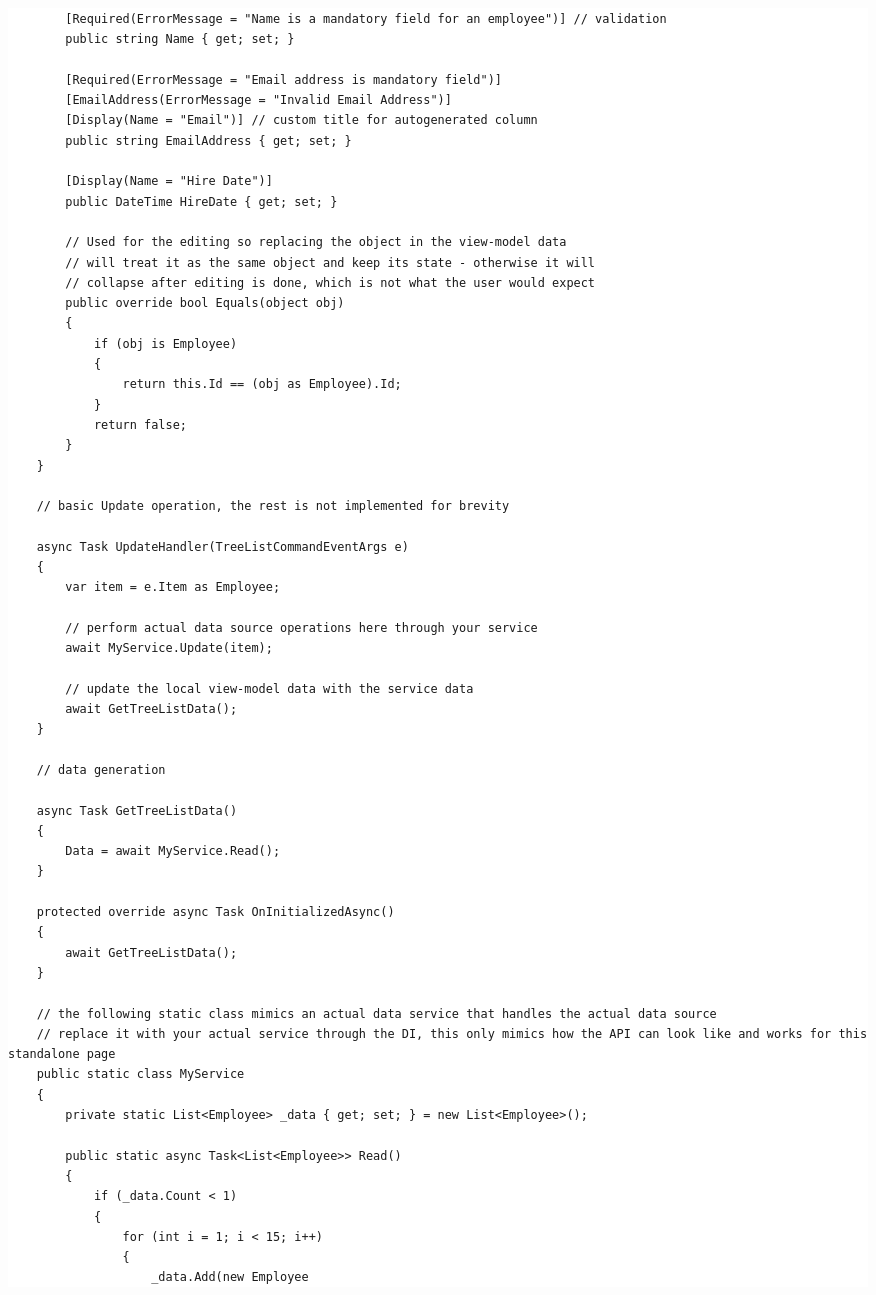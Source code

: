 ````RAZOR
        [Required(ErrorMessage = "Name is a mandatory field for an employee")] // validation
        public string Name { get; set; }

        [Required(ErrorMessage = "Email address is mandatory field")]
        [EmailAddress(ErrorMessage = "Invalid Email Address")]
        [Display(Name = "Email")] // custom title for autogenerated column
        public string EmailAddress { get; set; }

        [Display(Name = "Hire Date")]
        public DateTime HireDate { get; set; }

        // Used for the editing so replacing the object in the view-model data
        // will treat it as the same object and keep its state - otherwise it will
        // collapse after editing is done, which is not what the user would expect
        public override bool Equals(object obj)
        {
            if (obj is Employee)
            {
                return this.Id == (obj as Employee).Id;
            }
            return false;
        }
    }

    // basic Update operation, the rest is not implemented for brevity

    async Task UpdateHandler(TreeListCommandEventArgs e)
    {
        var item = e.Item as Employee;

        // perform actual data source operations here through your service
        await MyService.Update(item);

        // update the local view-model data with the service data
        await GetTreeListData();
    }

    // data generation

    async Task GetTreeListData()
    {
        Data = await MyService.Read();
    }

    protected override async Task OnInitializedAsync()
    {
        await GetTreeListData();
    }

    // the following static class mimics an actual data service that handles the actual data source
    // replace it with your actual service through the DI, this only mimics how the API can look like and works for this standalone page
    public static class MyService
    {
        private static List<Employee> _data { get; set; } = new List<Employee>();

        public static async Task<List<Employee>> Read()
        {
            if (_data.Count < 1)
            {
                for (int i = 1; i < 15; i++)
                {
                    _data.Add(new Employee
````